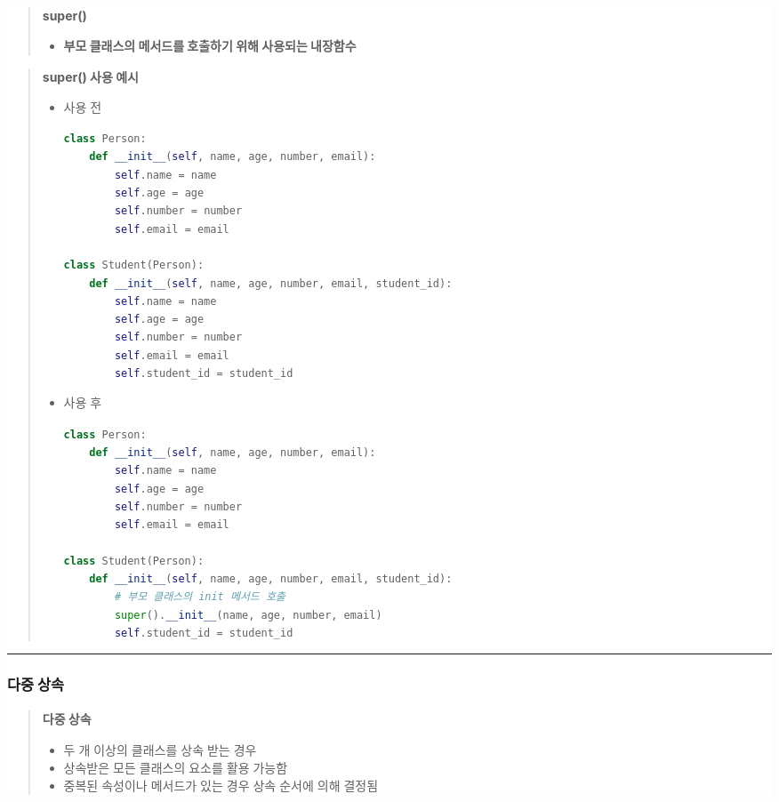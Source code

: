 > **super()**
> 
> - **부모 클래스의 메서드를 호출하기 위해 사용되는 내장함수**

> **super() 사용 예시**
> 
> - 사용 전
>     
>     ```python
>     class Person:
>         def __init__(self, name, age, number, email):
>             self.name = name
>             self.age = age
>             self.number = number
>             self.email = email
>     
>     class Student(Person):
>         def __init__(self, name, age, number, email, student_id):
>             self.name = name
>             self.age = age
>             self.number = number
>             self.email = email
>             self.student_id = student_id
>     ```
>     
> 
> - 사용 후
>     
>     ```python
>     class Person:
>         def __init__(self, name, age, number, email):
>             self.name = name
>             self.age = age
>             self.number = number
>             self.email = email
>     
>     class Student(Person):
>         def __init__(self, name, age, number, email, student_id):
>             # 부모 클래스의 init 메서드 호출
>             super().__init__(name, age, number, email)
>             self.student_id = student_id
>     ```
>     

---

### 다중 상속

> **다중 상속**
> 
> - 두 개 이상의 클래스를 상속 받는 경우
> - 상속받은 모든 클래스의 요소를 활용 가능함
> - 중복된 속성이나 메서드가 있는 경우 상속 순서에 의해 결정됨
